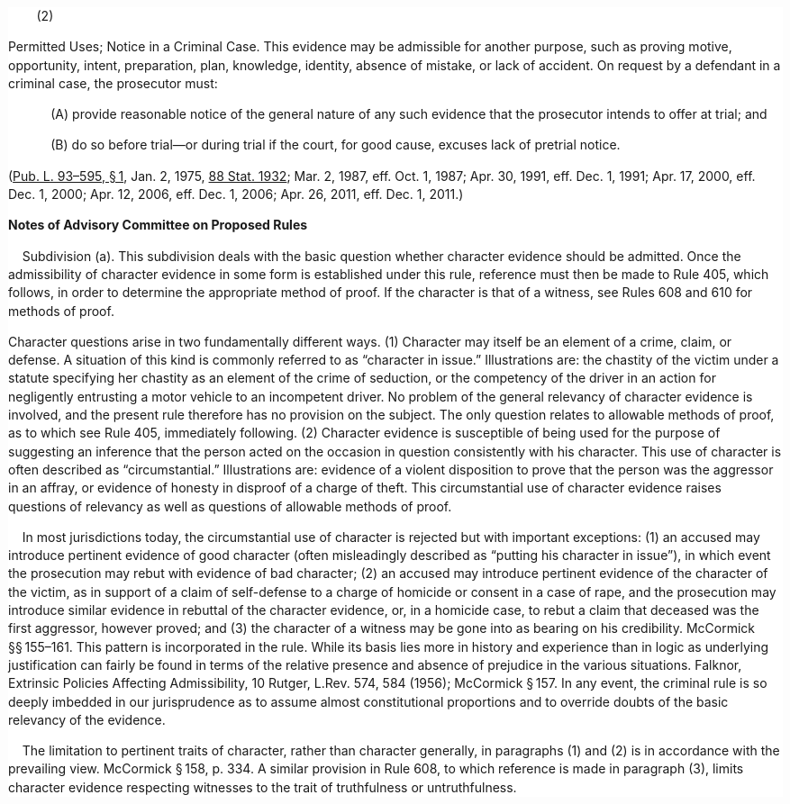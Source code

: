         (2)

 Permitted Uses; Notice in a Criminal Case. This evidence may be admissible for another purpose, such as proving motive, opportunity, intent, preparation, plan, knowledge, identity, absence of mistake, or lack of accident. On request by a defendant in a criminal case, the prosecutor must:

            (A) provide reasonable notice of the general nature of any such evidence that the prosecutor intends to offer at trial; and

            (B) do so before trial—or during trial if the court, for good cause, excuses lack of pretrial notice.

([Pub. L. 93–595, § 1][/us/pl/93/595/s1], Jan. 2, 1975, [88 Stat. 1932][/us/stat/88/1932]; Mar. 2, 1987, eff. Oct. 1, 1987; Apr. 30, 1991, eff. Dec. 1, 1991; Apr. 17, 2000, eff. Dec. 1, 2000; Apr. 12, 2006, eff. Dec. 1, 2006; Apr. 26, 2011, eff. Dec. 1, 2011.)

 __Notes of Advisory Committee on Proposed Rules__ 

    Subdivision (a). This subdivision deals with the basic question whether character evidence should be admitted. Once the admissibility of character evidence in some form is established under this rule, reference must then be made to Rule 405, which follows, in order to determine the appropriate method of proof. If the character is that of a witness, see Rules 608 and 610 for methods of proof.

Character questions arise in two fundamentally different ways. (1) Character may itself be an element of a crime, claim, or defense. A situation of this kind is commonly referred to as “character in issue.” Illustrations are: the chastity of the victim under a statute specifying her chastity as an element of the crime of seduction, or the competency of the driver in an action for negligently entrusting a motor vehicle to an incompetent driver. No problem of the general relevancy of character evidence is involved, and the present rule therefore has no provision on the subject. The only question relates to allowable methods of proof, as to which see Rule 405, immediately following. (2) Character evidence is susceptible of being used for the purpose of suggesting an inference that the person acted on the occasion in question consistently with his character. This use of character is often described as “circumstantial.” Illustrations are: evidence of a violent disposition to prove that the person was the aggressor in an affray, or evidence of honesty in disproof of a charge of theft. This circumstantial use of character evidence raises questions of relevancy as well as questions of allowable methods of proof.

    In most jurisdictions today, the circumstantial use of character is rejected but with important exceptions: (1) an accused may introduce pertinent evidence of good character (often misleadingly described as “putting his character in issue”), in which event the prosecution may rebut with evidence of bad character; (2) an accused may introduce pertinent evidence of the character of the victim, as in support of a claim of self-defense to a charge of homicide or consent in a case of rape, and the prosecution may introduce similar evidence in rebuttal of the character evidence, or, in a homicide case, to rebut a claim that deceased was the first aggressor, however proved; and (3) the character of a witness may be gone into as bearing on his credibility. McCormick §§ 155–161. This pattern is incorporated in the rule. While its basis lies more in history and experience than in logic as underlying justification can fairly be found in terms of the relative presence and absence of prejudice in the various situations. Falknor, Extrinsic Policies Affecting Admissibility, 10 Rutger, L.Rev. 574, 584 (1956); McCormick § 157. In any event, the criminal rule is so deeply imbedded in our jurisprudence as to assume almost constitutional proportions and to override doubts of the basic relevancy of the evidence.

    The limitation to pertinent traits of character, rather than character generally, in paragraphs (1) and (2) is in accordance with the prevailing view. McCormick § 158, p. 334. A similar provision in Rule 608, to which reference is made in paragraph (3), limits character evidence respecting witnesses to the trait of truthfulness or untruthfulness.


[/us/pl/93/595/s1]: https://publicdocs.github.io/go/links?ns=uslm&ref=%2Fus%2Fpl%2F93%2F595%2Fs1
[/us/stat/88/1932]: https://publicdocs.github.io/go/links?ns=uslm&ref=%2Fus%2Fstat%2F88%2F1932